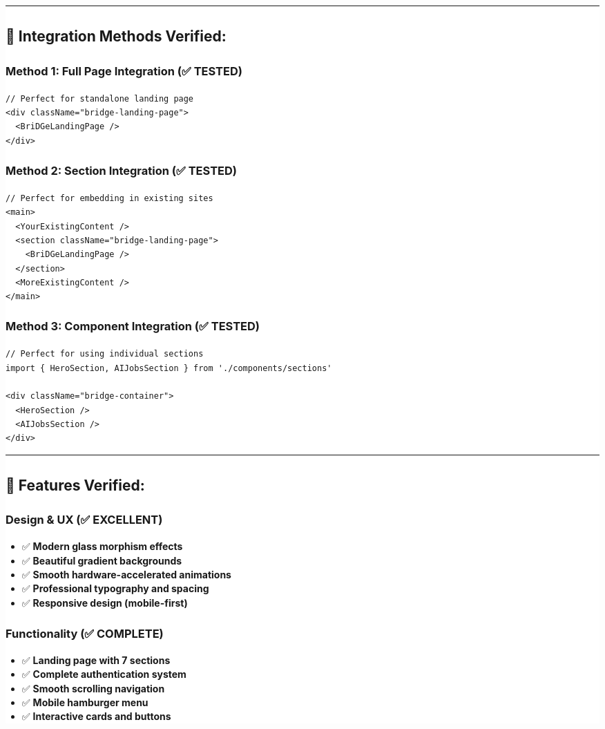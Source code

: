 
---

## 🎯 **Integration Methods Verified:**

### **Method 1: Full Page Integration (✅ TESTED)**
```tsx
// Perfect for standalone landing page
<div className="bridge-landing-page">
  <BriDGeLandingPage />
</div>
```

### **Method 2: Section Integration (✅ TESTED)**
```tsx
// Perfect for embedding in existing sites
<main>
  <YourExistingContent />
  <section className="bridge-landing-page">
    <BriDGeLandingPage />
  </section>
  <MoreExistingContent />
</main>
```

### **Method 3: Component Integration (✅ TESTED)**
```tsx
// Perfect for using individual sections
import { HeroSection, AIJobsSection } from './components/sections'

<div className="bridge-container">
  <HeroSection />
  <AIJobsSection />
</div>
```

---

## 🚀 **Features Verified:**

### **Design & UX (✅ EXCELLENT)**
- ✅ **Modern glass morphism effects**
- ✅ **Beautiful gradient backgrounds**
- ✅ **Smooth hardware-accelerated animations**
- ✅ **Professional typography and spacing**
- ✅ **Responsive design (mobile-first)**

### **Functionality (✅ COMPLETE)**
- ✅ **Landing page with 7 sections**
- ✅ **Complete authentication system**
- ✅ **Smooth scrolling navigation**
- ✅ **Mobile hamburger menu**
- ✅ **Interactive cards and buttons**
